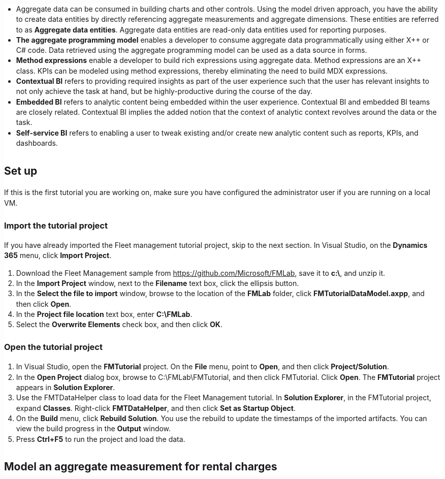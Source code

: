 -   Aggregate data can be consumed in building charts and other controls. Using the model driven approach, you have the ability to create data entities by directly referencing aggregate measurements and aggregate dimensions. These entities are referred to as **Aggregate data entities**. Aggregate data entities are read-only data entities used for reporting purposes.
-   **The aggregate programming model** enables a developer to consume aggregate data programmatically using either X++ or C\# code. Data retrieved using the aggregate programming model can be used as a data source in forms.
-   **Method expressions** enable a developer to build rich expressions using aggregate data. Method expressions are an X++ class. KPIs can be modeled using method expressions, thereby eliminating the need to build MDX expressions.
-   **Contextual BI** refers to providing required insights as part of the user experience such that the user has relevant insights to not only achieve the task at hand, but be highly-productive during the course of the day.
-   **Embedded BI** refers to analytic content being embedded within the user experience. Contextual BI and embedded BI teams are closely related. Contextual BI implies the added notion that the context of analytic context revolves around the data or the task.
-   **Self-service BI** refers to enabling a user to tweak existing and/or create new analytic content such as reports, KPIs, and dashboards.

## Set up
If this is the first tutorial you are working on, make sure you have configured the administrator user if you are running on a local VM.

### Import the tutorial project

If you have already imported the Fleet management tutorial project, skip to the next section. In Visual Studio, on the **Dynamics 365** menu, click **Import Project**.

1.  Download the Fleet Management sample from <https://github.com/Microsoft/FMLab>, save it to **c:\\**, and unzip it.
2.  In the **Import Project** window, next to the **Filename** text box, click the ellipsis button.
3.  In the **Select the file to import** window, browse to the location of the **FMLab** folder, click **FMTutorialDataModel.axpp**, and then click **Open**.
4.  In the **Project file location** text box, enter **C:\FMLab**.
5.  Select the **Overwrite Elements** check box, and then click **OK**.

### Open the tutorial project

1.  In Visual Studio, open the **FMTutorial** project. On the **File** menu, point to **Open**, and then click **Project/Solution**.
2.  In the **Open Project** dialog box, browse to C:\FMLab\FMTutorial, and then click FMTutorial. Click **Open**. The **FMTutorial** project appears in **Solution Explorer**.
3.  Use the FMTDataHelper class to load data for the Fleet Management tutorial. In **Solution Explorer**, in the FMTutorial project, expand **Classes**. Right-click **FMTDataHelper**, and then click **Set as Startup Object**.
4.  On the **Build** menu, click **Rebuild Solution**. You use the rebuild to update the timestamps of the imported artifacts. You can view the build progress in the **Output** window.
5.  Press **Ctrl+F5** to run the project and load the data.

## Model an aggregate measurement for rental charges